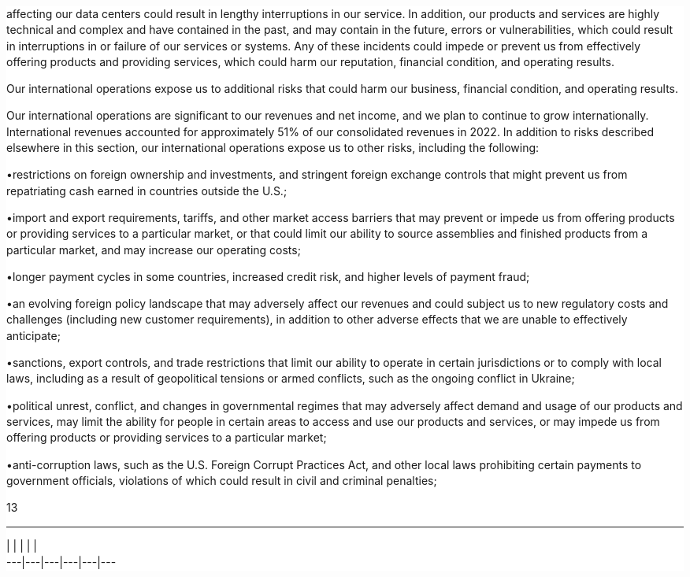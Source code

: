 affecting our data centers could result in lengthy interruptions in our
service. In addition, our products and services are highly technical and
complex and have contained in the past, and may contain in the future, errors
or vulnerabilities, which could result in interruptions in or failure of our
services or systems. Any of these incidents could impede or prevent us from
effectively offering products and providing services, which could harm our
reputation, financial condition, and operating results.

Our international operations expose us to additional risks that could harm our
business, financial condition, and operating results.

Our international operations are significant to our revenues and net income,
and we plan to continue to grow internationally. International revenues
accounted for approximately 51% of our consolidated revenues in 2022. In
addition to risks described elsewhere in this section, our international
operations expose us to other risks, including the following:

•restrictions on foreign ownership and investments, and stringent foreign
exchange controls that might prevent us from repatriating cash earned in
countries outside the U.S.;

•import and export requirements, tariffs, and other market access barriers
that may prevent or impede us from offering products or providing services to
a particular market, or that could limit our ability to source assemblies and
finished products from a particular market, and may increase our operating
costs;

•longer payment cycles in some countries, increased credit risk, and higher
levels of payment fraud;

•an evolving foreign policy landscape that may adversely affect our revenues
and could subject us to new regulatory costs and challenges (including new
customer requirements), in addition to other adverse effects that we are
unable to effectively anticipate;

•sanctions, export controls, and trade restrictions that limit our ability to
operate in certain jurisdictions or to comply with local laws, including as a
result of geopolitical tensions or armed conflicts, such as the ongoing
conflict in Ukraine;

•political unrest, conflict, and changes in governmental regimes that may
adversely affect demand and usage of our products and services, may limit the
ability for people in certain areas to access and use our products and
services, or may impede us from offering products or providing services to a
particular market;

•anti-corruption laws, such as the U.S. Foreign Corrupt Practices Act, and
other local laws prohibiting certain payments to government officials,
violations of which could result in civil and criminal penalties;

13

* * *

| | | | |  
---|---|---|---|---|---  
  